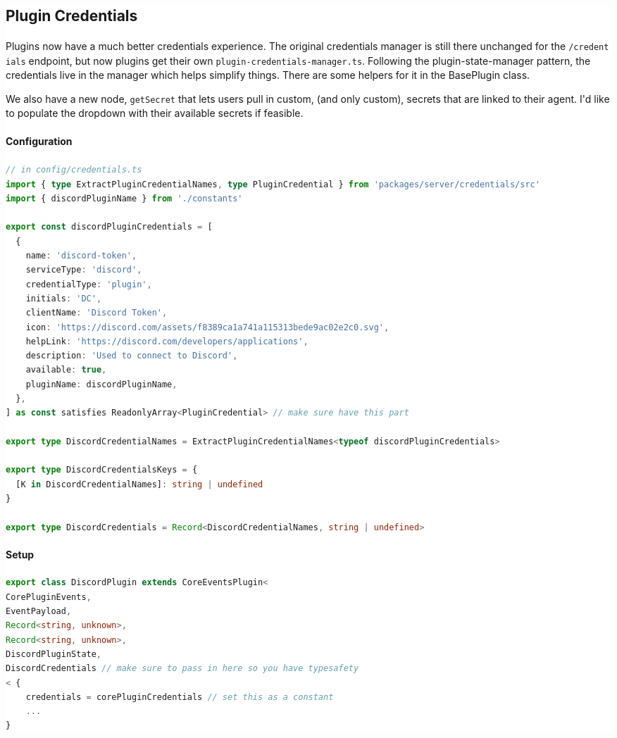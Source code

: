 ## Plugin Credentials

Plugins now have a much better credentials experience. The original credentials manager is still there unchanged for the `/credentials` endpoint, but now plugins get their own `plugin-credentials-manager.ts`. Following the plugin-state-manager pattern, the credentials live in the manager which helps simplify things. There are some helpers for it in the BasePlugin class.

We also have a new node, `getSecret` that lets users pull in custom, (and only custom), secrets that are linked to their agent. I'd like to populate the dropdown with their available secrets if feasible.

#### Configuration

```typescript
// in config/credentials.ts
import { type ExtractPluginCredentialNames, type PluginCredential } from 'packages/server/credentials/src'
import { discordPluginName } from './constants'

export const discordPluginCredentials = [
  {
    name: 'discord-token',
    serviceType: 'discord',
    credentialType: 'plugin',
    initials: 'DC',
    clientName: 'Discord Token',
    icon: 'https://discord.com/assets/f8389ca1a741a115313bede9ac02e2c0.svg',
    helpLink: 'https://discord.com/developers/applications',
    description: 'Used to connect to Discord',
    available: true,
    pluginName: discordPluginName,
  },
] as const satisfies ReadonlyArray<PluginCredential> // make sure have this part

export type DiscordCredentialNames = ExtractPluginCredentialNames<typeof discordPluginCredentials>

export type DiscordCredentialsKeys = {
  [K in DiscordCredentialNames]: string | undefined
}

export type DiscordCredentials = Record<DiscordCredentialNames, string | undefined>
```

#### Setup

```typescript
export class DiscordPlugin extends CoreEventsPlugin<
CorePluginEvents,
EventPayload,
Record<string, unknown>,
Record<string, unknown>,
DiscordPluginState,
DiscordCredentials // make sure to pass in here so you have typesafety
< {
	credentials = corePluginCredentials // set this as a constant
	...
}
```

